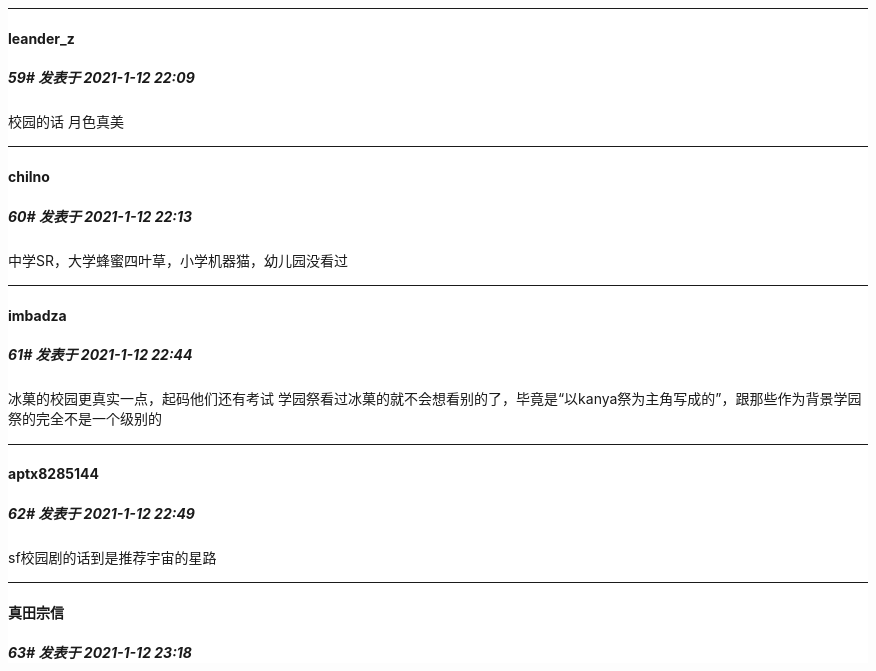 *****

####  leander_z  
##### 59#       发表于 2021-1-12 22:09




校园的话 月色真美







*****

####  chilno  
##### 60#       发表于 2021-1-12 22:13




中学SR，大学蜂蜜四叶草，小学机器猫，幼儿园没看过







*****

####  imbadza  
##### 61#       发表于 2021-1-12 22:44




冰菓的校园更真实一点，起码他们还有考试
学园祭看过冰菓的就不会想看别的了，毕竟是“以kanya祭为主角写成的”，跟那些作为背景学园祭的完全不是一个级别的







*****

####  aptx8285144  
##### 62#       发表于 2021-1-12 22:49




sf校园剧的话到是推荐宇宙的星路







*****

####  真田宗信  
##### 63#       发表于 2021-1-12 23:18
